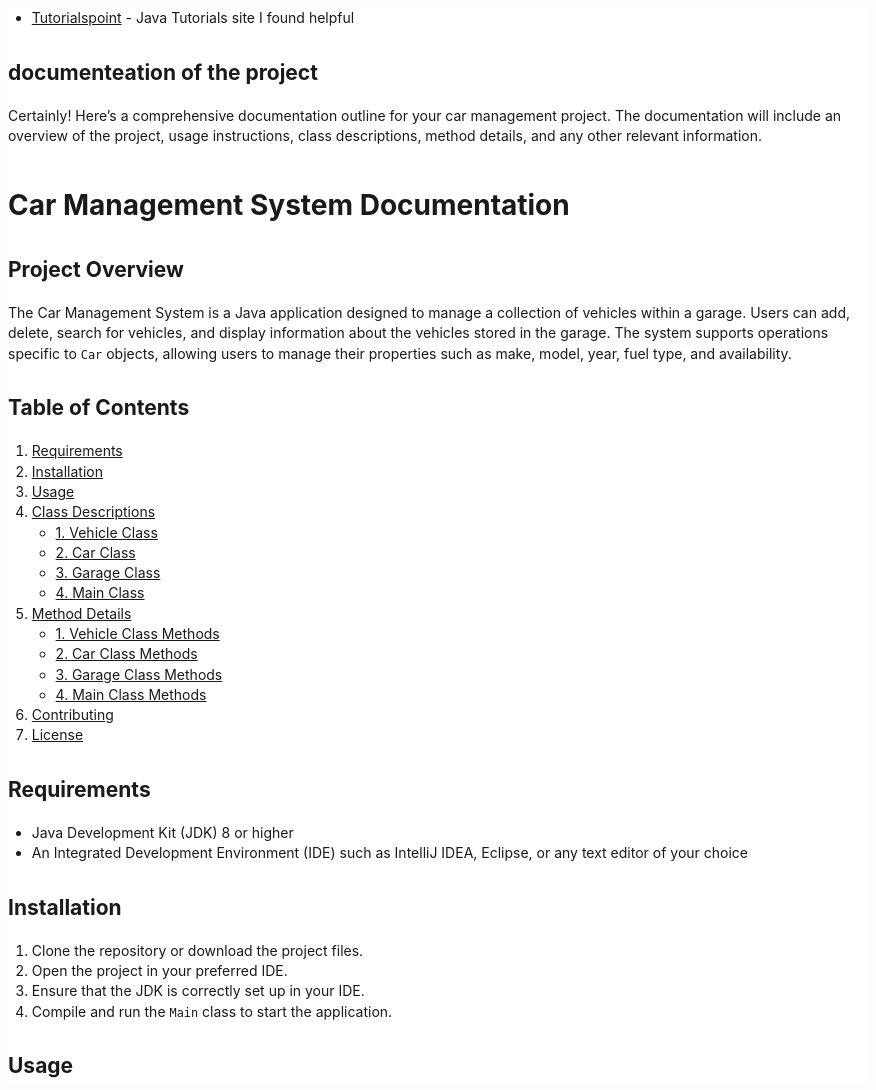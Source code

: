 * [Tutorialspoint](https://www.tutorialspoint.com/java/) - Java Tutorials site I found helpful


## documenteation of the project

Certainly! Here’s a comprehensive documentation outline for your car management project. The documentation will include an overview of the project, usage instructions, class descriptions, method details, and any other relevant information.

# Car Management System Documentation

## Project Overview

The Car Management System is a Java application designed to manage a collection of vehicles within a garage. Users can add, delete, search for vehicles, and display information about the vehicles stored in the garage. The system supports operations specific to `Car` objects, allowing users to manage their properties such as make, model, year, fuel type, and availability.

## Table of Contents

1. [Requirements](#requirements)
2. [Installation](#installation)
3. [Usage](#usage)
4. [Class Descriptions](#class-descriptions)
   - [1. Vehicle Class](#vehicle-class)
   - [2. Car Class](#car-class)
   - [3. Garage Class](#garage-class)
   - [4. Main Class](#main-class)
5. [Method Details](#method-details)
   - [1. Vehicle Class Methods](#vehicle-class-methods)
   - [2. Car Class Methods](#car-class-methods)
   - [3. Garage Class Methods](#garage-class-methods)
   - [4. Main Class Methods](#main-class-methods)
6. [Contributing](#contributing)
7. [License](#license)

## Requirements

- Java Development Kit (JDK) 8 or higher
- An Integrated Development Environment (IDE) such as IntelliJ IDEA, Eclipse, or any text editor of your choice

## Installation

1. Clone the repository or download the project files.
2. Open the project in your preferred IDE.
3. Ensure that the JDK is correctly set up in your IDE.
4. Compile and run the `Main` class to start the application.

## Usage
